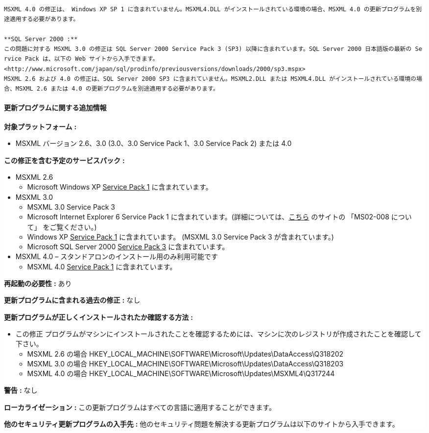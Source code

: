     MSXML 4.0 の修正は、 Windows XP SP 1 に含まれていません。MSXML4.DLL がインストールされている環境の場合、MSXML 4.0 の更新プログラムを別途適用する必要があります。

    **SQL Server 2000 :**
    この問題に対する MSXML 3.0 の修正は SQL Server 2000 Service Pack 3 (SP3) 以降に含まれています。SQL Server 2000 日本語版の最新の Service Pack は、以下の Web サイトから入手できます。
    <http://www.microsoft.com/japan/sql/prodinfo/previousversions/downloads/2000/sp3.mspx>
    MSXML 2.6 および 4.0 の修正は、SQL Server 2000 SP3 に含まれていません。MSXML2.DLL または MSXML4.DLL がインストールされている環境の場合、MSXML 2.6 または 4.0 の更新プログラムを別途適用する必要があります。

#### 更新プログラムに関する追加情報

**対象プラットフォーム** **:**

-   MSXML バージョン 2.6、3.0 (3.0、3.0 Service Pack 1、3.0 Service Pack 2) または 4.0

**この修正を含む予定のサービスパック** **:**

-   MSXML 2.6
    -   Microsoft Windows XP [Service Pack 1](http://www.microsoft.com/japan/windowsxp/pro/downloads/servicepacks/sp1/) に含まれています。
-   MSXML 3.0
    -   MSXML 3.0 Service Pack 3
    -   Microsoft Internet Explorer 6 Service Pack 1 に含まれています。(詳細については、[こちら](http://www.microsoft.com/japan/technet/archive/security/news/ie6sp1.mspx) のサイトの 「MS02-008 について」 をご覧ください。)
    -   Windows XP [Service Pack 1](http://www.microsoft.com/japan/windowsxp/pro/downloads/servicepacks/sp1/) に含まれています。 (MSXML 3.0 Service Pack 3 が含まれています。)
    -   Microsoft SQL Server 2000 [Service Pack 3](http://www.microsoft.com/japan/sql/prodinfo/previousversions/downloads/2000/sp3.mspx) に含まれています。
-   MSXML 4.0 – スタンドアロンのインストール用のみ利用可能です
    -   MSXML 4.0 [Service Pack 1](http://www.microsoft.com/japan/msdn/xml/) に含まれています。

**再起動の必要性** **:**
あり

**更新プログラムに含まれる過去の修正** **:**
なし

**更新プログラムが正しくインストールされたか確認する方法** **:**

-   この修正 プログラムがマシンにインストールされたことを確認するためには、マシンに次のレジストリが作成されたことを確認して下さい。
    -   MSXML 2.6 の場合
        HKEY\_LOCAL\_MACHINE\\SOFTWARE\\Microsoft\\Updates\\DataAccess\\Q318202
    -   MSXML 3.0 の場合
        HKEY\_LOCAL\_MACHINE\\SOFTWARE\\Microsoft\\Updates\\DataAccess\\Q318203
    -   MSXML 4.0 の場合
        HKEY\_LOCAL\_MACHINE\\SOFTWARE\\Microsoft\\Updates\\MSXML4\\Q317244

**警告** **:**
なし

**ローカライゼーション** **:**
この更新プログラムはすべての言語に適用することができます。

**他のセキュリティ更新プログラムの入手先** **:**
他のセキュリティ問題を解決する更新プログラムは以下のサイトから入手できます。
